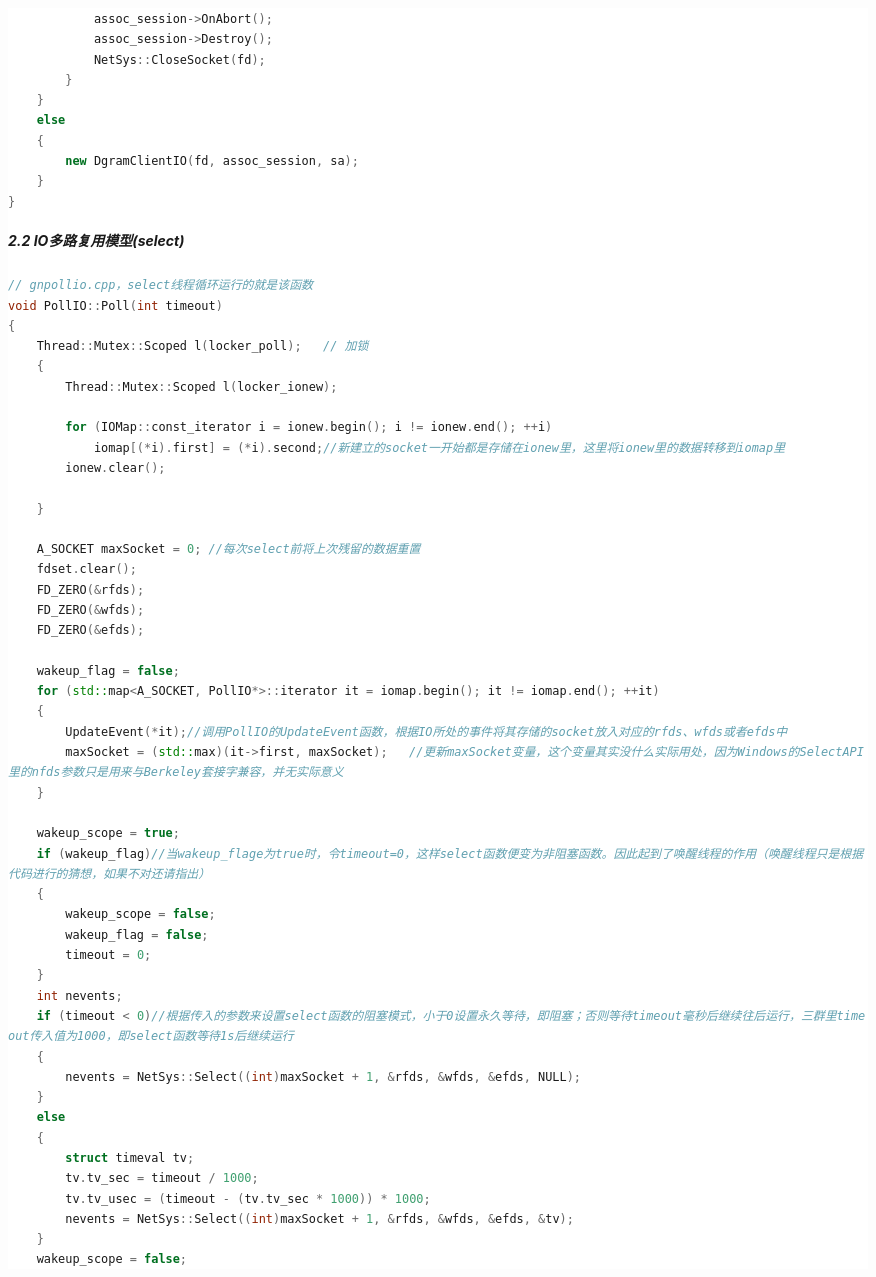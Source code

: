 ```C++
            assoc_session->OnAbort();
            assoc_session->Destroy();
            NetSys::CloseSocket(fd);
        }
    }
    else
    {
        new DgramClientIO(fd, assoc_session, sa);
    }
}
```

##### 2.2 IO多路复用模型(select)

```C++
// gnpollio.cpp，select线程循环运行的就是该函数
void PollIO::Poll(int timeout)
{
	Thread::Mutex::Scoped l(locker_poll);	// 加锁
	{
		Thread::Mutex::Scoped l(locker_ionew);

		for (IOMap::const_iterator i = ionew.begin(); i != ionew.end(); ++i)
			iomap[(*i).first] = (*i).second;//新建立的socket一开始都是存储在ionew里，这里将ionew里的数据转移到iomap里
		ionew.clear();

	}

	A_SOCKET maxSocket = 0;	//每次select前将上次残留的数据重置
	fdset.clear();
	FD_ZERO(&rfds);
	FD_ZERO(&wfds);
	FD_ZERO(&efds);

	wakeup_flag = false;
	for (std::map<A_SOCKET, PollIO*>::iterator it = iomap.begin(); it != iomap.end(); ++it)
	{
		UpdateEvent(*it);//调用PollIO的UpdateEvent函数，根据IO所处的事件将其存储的socket放入对应的rfds、wfds或者efds中
		maxSocket = (std::max)(it->first, maxSocket);	//更新maxSocket变量，这个变量其实没什么实际用处，因为Windows的SelectAPI里的nfds参数只是用来与Berkeley套接字兼容，并无实际意义
	}

	wakeup_scope = true;	
	if (wakeup_flag)//当wakeup_flage为true时，令timeout=0，这样select函数便变为非阻塞函数。因此起到了唤醒线程的作用（唤醒线程只是根据代码进行的猜想，如果不对还请指出）
	{
		wakeup_scope = false;
		wakeup_flag = false;
		timeout = 0;
	}
	int nevents;
	if (timeout < 0)//根据传入的参数来设置select函数的阻塞模式，小于0设置永久等待，即阻塞；否则等待timeout毫秒后继续往后运行，三群里timeout传入值为1000，即select函数等待1s后继续运行
	{
		nevents = NetSys::Select((int)maxSocket + 1, &rfds, &wfds, &efds, NULL);
	}
	else
	{
		struct timeval tv;
		tv.tv_sec = timeout / 1000;
		tv.tv_usec = (timeout - (tv.tv_sec * 1000)) * 1000;
		nevents = NetSys::Select((int)maxSocket + 1, &rfds, &wfds, &efds, &tv);
	}
	wakeup_scope = false;
```